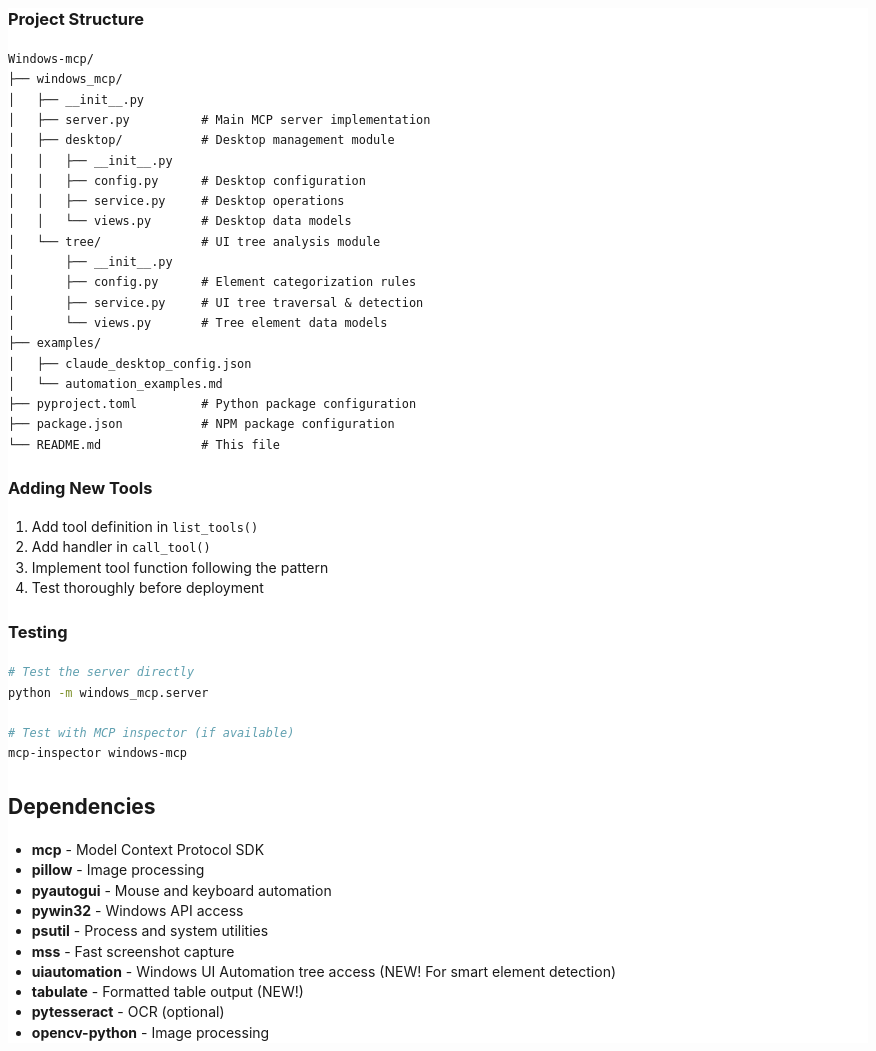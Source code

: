 ### Project Structure
```
Windows-mcp/
├── windows_mcp/
│   ├── __init__.py
│   ├── server.py          # Main MCP server implementation
│   ├── desktop/           # Desktop management module
│   │   ├── __init__.py
│   │   ├── config.py      # Desktop configuration
│   │   ├── service.py     # Desktop operations
│   │   └── views.py       # Desktop data models
│   └── tree/              # UI tree analysis module
│       ├── __init__.py
│       ├── config.py      # Element categorization rules
│       ├── service.py     # UI tree traversal & detection
│       └── views.py       # Tree element data models
├── examples/
│   ├── claude_desktop_config.json
│   └── automation_examples.md
├── pyproject.toml         # Python package configuration
├── package.json           # NPM package configuration
└── README.md              # This file
```

### Adding New Tools

1. Add tool definition in `list_tools()`
2. Add handler in `call_tool()`
3. Implement tool function following the pattern
4. Test thoroughly before deployment

### Testing

```bash
# Test the server directly
python -m windows_mcp.server

# Test with MCP inspector (if available)
mcp-inspector windows-mcp
```

## Dependencies

- **mcp** - Model Context Protocol SDK
- **pillow** - Image processing
- **pyautogui** - Mouse and keyboard automation
- **pywin32** - Windows API access
- **psutil** - Process and system utilities
- **mss** - Fast screenshot capture
- **uiautomation** - Windows UI Automation tree access (NEW! For smart element detection)
- **tabulate** - Formatted table output (NEW!)
- **pytesseract** - OCR (optional)
- **opencv-python** - Image processing
